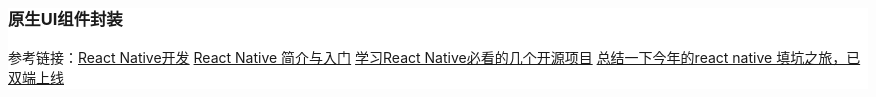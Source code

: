 ### 原生UI组件封装

参考链接：[React Native开发](http://www.lcode.org/【react-native开发】react-native-for-android环境配置以及第一个实例/)
[React Native 简介与入门](http://www.jianshu.com/p/5b185df2d11a)
[学习React Native必看的几个开源项目](https://www.cnblogs.com/qiangxia/p/5584622.html)
[总结一下今年的react native 填坑之旅，已双端上线](http://react-china.org/t/react-native/10141/3)
